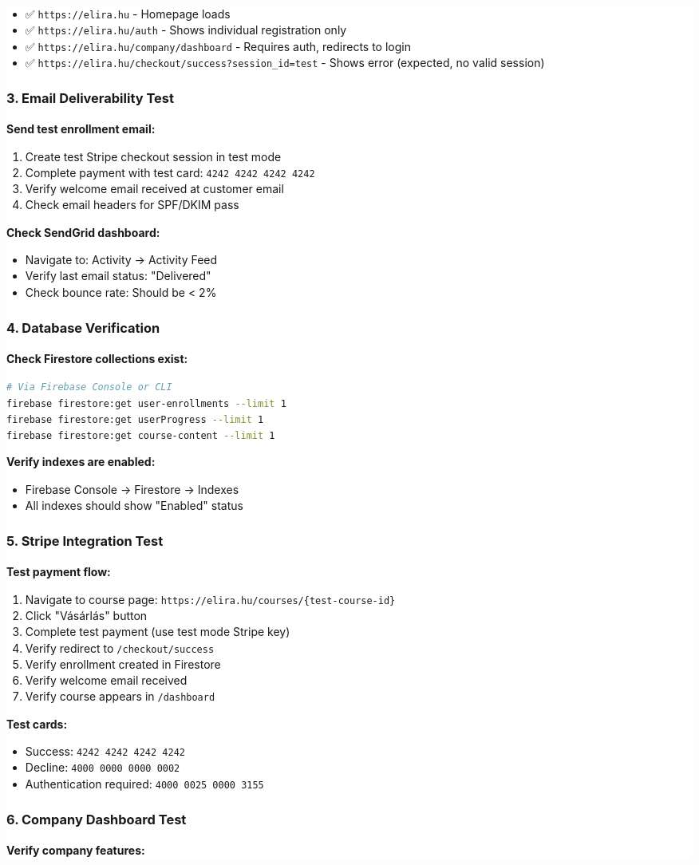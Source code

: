 - ✅ `https://elira.hu` - Homepage loads
- ✅ `https://elira.hu/auth` - Shows individual registration only
- ✅ `https://elira.hu/company/dashboard` - Requires auth, redirects to login
- ✅ `https://elira.hu/checkout/success?session_id=test` - Shows error (expected, no valid session)

### 3. Email Deliverability Test

**Send test enrollment email:**

1. Create test Stripe checkout session in test mode
2. Complete payment with test card: `4242 4242 4242 4242`
3. Verify welcome email received at customer email
4. Check email headers for SPF/DKIM pass

**Check SendGrid dashboard:**
- Navigate to: Activity → Activity Feed
- Verify last email status: "Delivered"
- Check bounce rate: Should be < 2%

### 4. Database Verification

**Check Firestore collections exist:**

```bash
# Via Firebase Console or CLI
firebase firestore:get user-enrollments --limit 1
firebase firestore:get userProgress --limit 1
firebase firestore:get course-content --limit 1
```

**Verify indexes are enabled:**
- Firebase Console → Firestore → Indexes
- All indexes should show "Enabled" status

### 5. Stripe Integration Test

**Test payment flow:**

1. Navigate to course page: `https://elira.hu/courses/{test-course-id}`
2. Click "Vásárlás" button
3. Complete test payment (use test mode Stripe key)
4. Verify redirect to `/checkout/success`
5. Verify enrollment created in Firestore
6. Verify welcome email received
7. Verify course appears in `/dashboard`

**Test cards:**
- Success: `4242 4242 4242 4242`
- Decline: `4000 0000 0000 0002`
- Authentication required: `4000 0025 0000 3155`

### 6. Company Dashboard Test

**Verify company features:**
